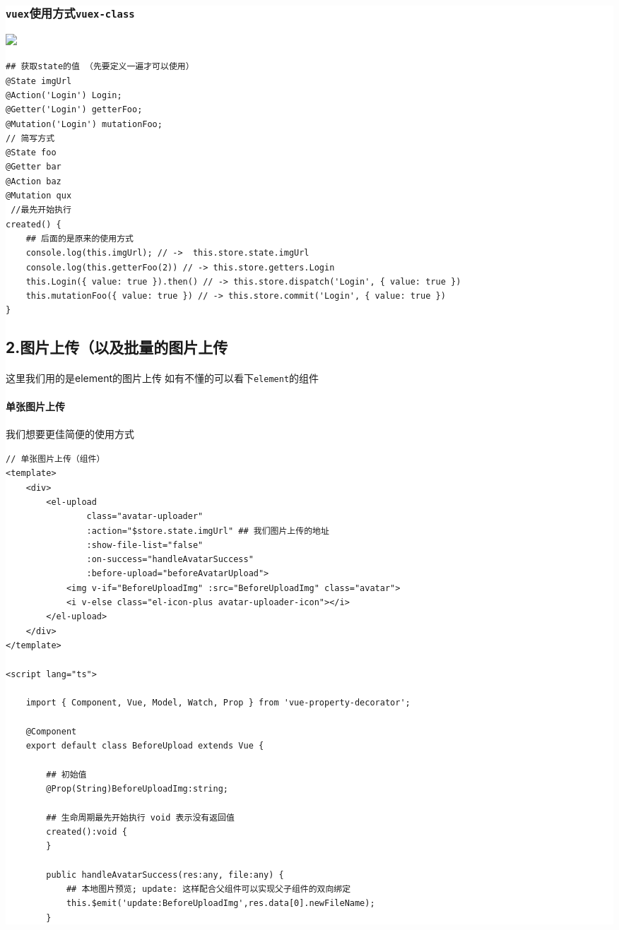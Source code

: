 ### `vuex`使用方式`vuex-class`

![](https://user-gold-cdn.xitu.io/2018/11/9/166f79acaec0b702?w=1411&h=387&f=png&s=103624)
```
## 获取state的值 （先要定义一遍才可以使用）
@State imgUrl
@Action('Login') Login;
@Getter('Login') getterFoo;
@Mutation('Login') mutationFoo;
// 简写方式
@State foo
@Getter bar
@Action baz
@Mutation qux
 //最先开始执行
created() {
    ## 后面的是原来的使用方式
    console.log(this.imgUrl); // ->  this.store.state.imgUrl
    console.log(this.getterFoo(2)) // -> this.store.getters.Login
    this.Login({ value: true }).then() // -> this.store.dispatch('Login', { value: true })
    this.mutationFoo({ value: true }) // -> this.store.commit('Login', { value: true })
}
```
## 2.图片上传（以及批量的图片上传

这里我们用的是element的图片上传 如有不懂的可以看下`element`的组件
#### 单张图片上传
我们想要更佳简便的使用方式
```
// 单张图片上传（组件）
<template>
    <div>
        <el-upload
                class="avatar-uploader"
                :action="$store.state.imgUrl" ## 我们图片上传的地址
                :show-file-list="false"
                :on-success="handleAvatarSuccess"
                :before-upload="beforeAvatarUpload">
            <img v-if="BeforeUploadImg" :src="BeforeUploadImg" class="avatar">
            <i v-else class="el-icon-plus avatar-uploader-icon"></i>
        </el-upload>
    </div>
</template>

<script lang="ts">

    import { Component, Vue, Model, Watch, Prop } from 'vue-property-decorator';

    @Component
    export default class BeforeUpload extends Vue {

        ## 初始值
        @Prop(String)BeforeUploadImg:string;

        ## 生命周期最先开始执行 void 表示没有返回值
        created():void {
        }

        public handleAvatarSuccess(res:any, file:any) {
            ## 本地图片预览; update: 这样配合父组件可以实现父子组件的双向绑定
            this.$emit('update:BeforeUploadImg',res.data[0].newFileName);
        }
```